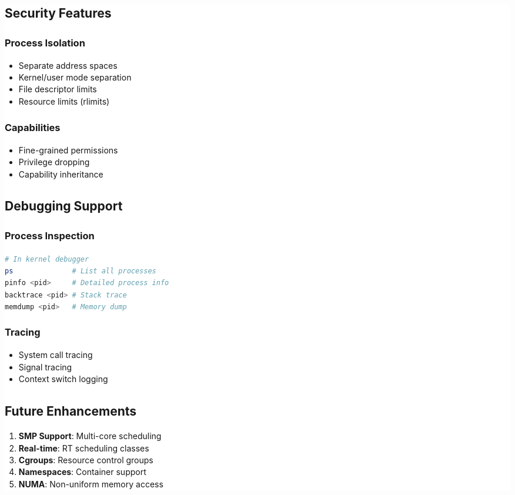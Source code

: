 ## Security Features

### Process Isolation
- Separate address spaces
- Kernel/user mode separation
- File descriptor limits
- Resource limits (rlimits)

### Capabilities
- Fine-grained permissions
- Privilege dropping
- Capability inheritance

## Debugging Support

### Process Inspection
```bash
# In kernel debugger
ps              # List all processes
pinfo <pid>     # Detailed process info
backtrace <pid> # Stack trace
memdump <pid>   # Memory dump
```

### Tracing
- System call tracing
- Signal tracing
- Context switch logging

## Future Enhancements

1. **SMP Support**: Multi-core scheduling
2. **Real-time**: RT scheduling classes
3. **Cgroups**: Resource control groups
4. **Namespaces**: Container support
5. **NUMA**: Non-uniform memory access
